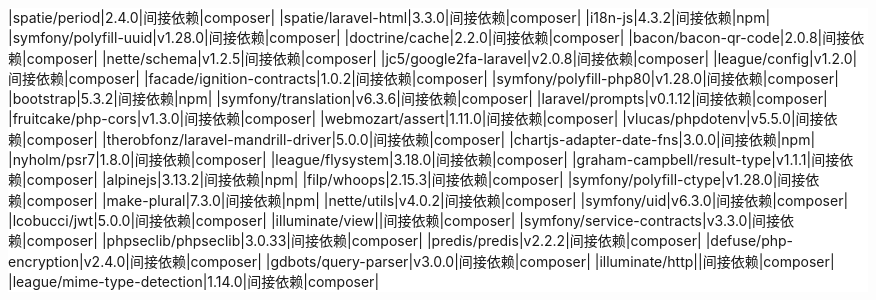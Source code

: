 |spatie/period|2.4.0|间接依赖|composer|
|spatie/laravel-html|3.3.0|间接依赖|composer|
|i18n-js|4.3.2|间接依赖|npm|
|symfony/polyfill-uuid|v1.28.0|间接依赖|composer|
|doctrine/cache|2.2.0|间接依赖|composer|
|bacon/bacon-qr-code|2.0.8|间接依赖|composer|
|nette/schema|v1.2.5|间接依赖|composer|
|jc5/google2fa-laravel|v2.0.8|间接依赖|composer|
|league/config|v1.2.0|间接依赖|composer|
|facade/ignition-contracts|1.0.2|间接依赖|composer|
|symfony/polyfill-php80|v1.28.0|间接依赖|composer|
|bootstrap|5.3.2|间接依赖|npm|
|symfony/translation|v6.3.6|间接依赖|composer|
|laravel/prompts|v0.1.12|间接依赖|composer|
|fruitcake/php-cors|v1.3.0|间接依赖|composer|
|webmozart/assert|1.11.0|间接依赖|composer|
|vlucas/phpdotenv|v5.5.0|间接依赖|composer|
|therobfonz/laravel-mandrill-driver|5.0.0|间接依赖|composer|
|chartjs-adapter-date-fns|3.0.0|间接依赖|npm|
|nyholm/psr7|1.8.0|间接依赖|composer|
|league/flysystem|3.18.0|间接依赖|composer|
|graham-campbell/result-type|v1.1.1|间接依赖|composer|
|alpinejs|3.13.2|间接依赖|npm|
|filp/whoops|2.15.3|间接依赖|composer|
|symfony/polyfill-ctype|v1.28.0|间接依赖|composer|
|make-plural|7.3.0|间接依赖|npm|
|nette/utils|v4.0.2|间接依赖|composer|
|symfony/uid|v6.3.0|间接依赖|composer|
|lcobucci/jwt|5.0.0|间接依赖|composer|
|illuminate/view||间接依赖|composer|
|symfony/service-contracts|v3.3.0|间接依赖|composer|
|phpseclib/phpseclib|3.0.33|间接依赖|composer|
|predis/predis|v2.2.2|间接依赖|composer|
|defuse/php-encryption|v2.4.0|间接依赖|composer|
|gdbots/query-parser|v3.0.0|间接依赖|composer|
|illuminate/http||间接依赖|composer|
|league/mime-type-detection|1.14.0|间接依赖|composer|